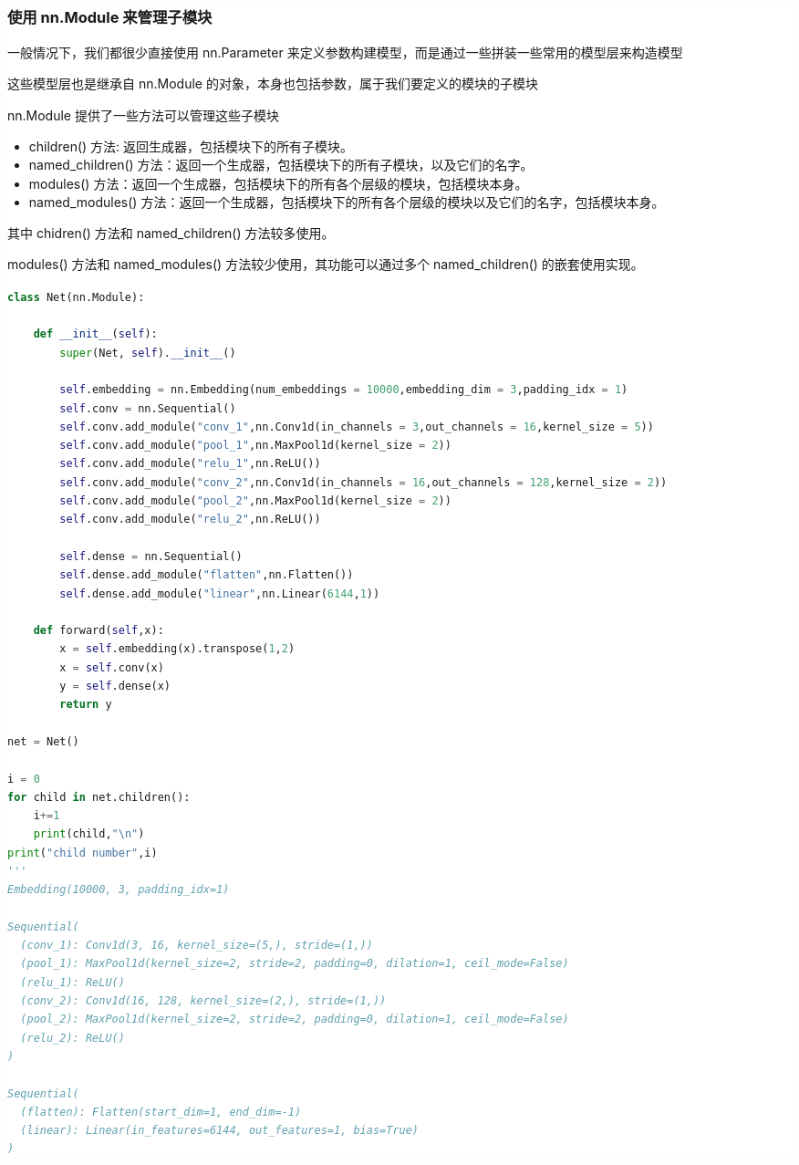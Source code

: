 ### 使用 nn.Module 来管理子模块

一般情况下，我们都很少直接使用 nn.Parameter 来定义参数构建模型，而是通过一些拼装一些常用的模型层来构造模型

这些模型层也是继承自 nn.Module 的对象，本身也包括参数，属于我们要定义的模块的子模块

nn.Module 提供了一些方法可以管理这些子模块

- children() 方法: 返回生成器，包括模块下的所有子模块。
- named_children() 方法：返回一个生成器，包括模块下的所有子模块，以及它们的名字。
- modules() 方法：返回一个生成器，包括模块下的所有各个层级的模块，包括模块本身。
- named_modules() 方法：返回一个生成器，包括模块下的所有各个层级的模块以及它们的名字，包括模块本身。

其中 chidren() 方法和 named_children() 方法较多使用。

modules() 方法和 named_modules() 方法较少使用，其功能可以通过多个 named_children() 的嵌套使用实现。

```py
class Net(nn.Module):
    
    def __init__(self):
        super(Net, self).__init__()
        
        self.embedding = nn.Embedding(num_embeddings = 10000,embedding_dim = 3,padding_idx = 1)
        self.conv = nn.Sequential()
        self.conv.add_module("conv_1",nn.Conv1d(in_channels = 3,out_channels = 16,kernel_size = 5))
        self.conv.add_module("pool_1",nn.MaxPool1d(kernel_size = 2))
        self.conv.add_module("relu_1",nn.ReLU())
        self.conv.add_module("conv_2",nn.Conv1d(in_channels = 16,out_channels = 128,kernel_size = 2))
        self.conv.add_module("pool_2",nn.MaxPool1d(kernel_size = 2))
        self.conv.add_module("relu_2",nn.ReLU())
        
        self.dense = nn.Sequential()
        self.dense.add_module("flatten",nn.Flatten())
        self.dense.add_module("linear",nn.Linear(6144,1))
        
    def forward(self,x):
        x = self.embedding(x).transpose(1,2)
        x = self.conv(x)
        y = self.dense(x)
        return y
    
net = Net()

i = 0
for child in net.children():
    i+=1
    print(child,"\n")
print("child number",i)
'''
Embedding(10000, 3, padding_idx=1) 

Sequential(
  (conv_1): Conv1d(3, 16, kernel_size=(5,), stride=(1,))
  (pool_1): MaxPool1d(kernel_size=2, stride=2, padding=0, dilation=1, ceil_mode=False)
  (relu_1): ReLU()
  (conv_2): Conv1d(16, 128, kernel_size=(2,), stride=(1,))
  (pool_2): MaxPool1d(kernel_size=2, stride=2, padding=0, dilation=1, ceil_mode=False)
  (relu_2): ReLU()
) 

Sequential(
  (flatten): Flatten(start_dim=1, end_dim=-1)
  (linear): Linear(in_features=6144, out_features=1, bias=True)
) 
```